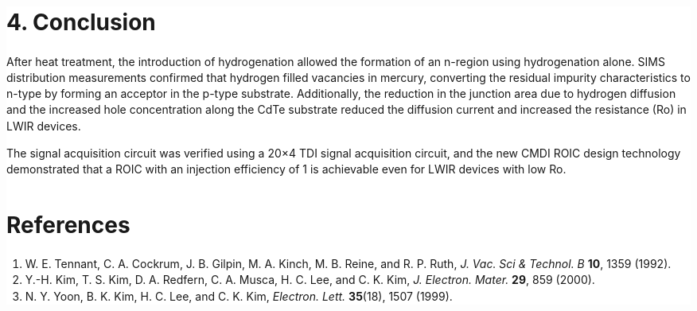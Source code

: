 # 4. Conclusion

After heat treatment, the introduction of hydrogenation allowed the formation of an n-region using hydrogenation alone. SIMS distribution measurements confirmed that hydrogen filled vacancies in mercury, converting the residual impurity characteristics to n-type by forming an acceptor in the p-type substrate. Additionally, the reduction in the junction area due to hydrogen diffusion and the increased hole concentration along the CdTe substrate reduced the diffusion current and increased the resistance (Ro) in LWIR devices.

The signal acquisition circuit was verified using a 20×4 TDI signal acquisition circuit, and the new CMDI ROIC design technology demonstrated that a ROIC with an injection efficiency of 1 is achievable even for LWIR devices with low Ro.

# References

1. W. E. Tennant, C. A. Cockrum, J. B. Gilpin, M. A. Kinch, M. B. Reine, and R. P. Ruth, *J. Vac. Sci & Technol. B* **10**, 1359 (1992).  
2. Y.-H. Kim, T. S. Kim, D. A. Redfern, C. A. Musca, H. C. Lee, and C. K. Kim, *J. Electron. Mater.* **29**, 859 (2000).  
3. N. Y. Yoon, B. K. Kim, H. C. Lee, and C. K. Kim, *Electron. Lett.* **35**(18), 1507 (1999).


